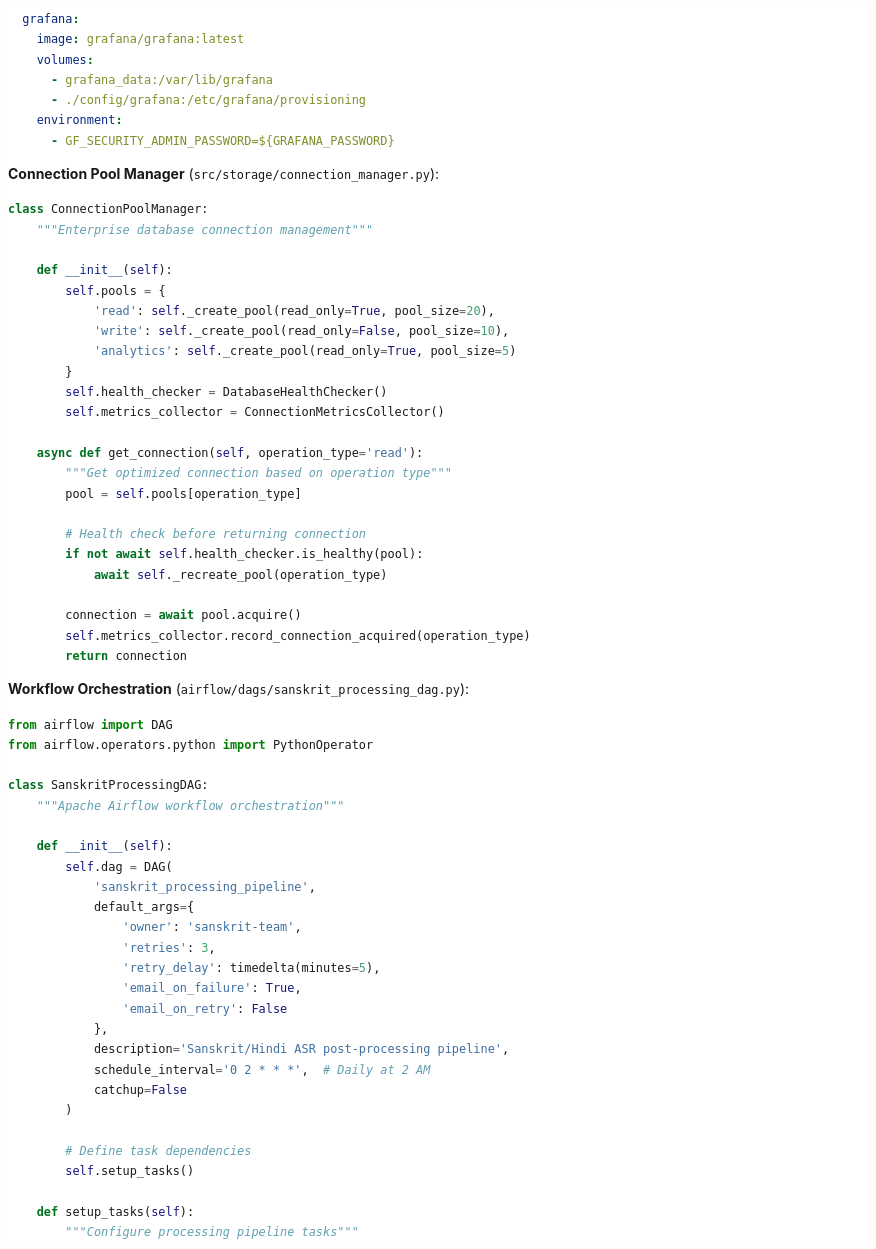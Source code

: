 ```yaml
  grafana:
    image: grafana/grafana:latest
    volumes:
      - grafana_data:/var/lib/grafana
      - ./config/grafana:/etc/grafana/provisioning
    environment:
      - GF_SECURITY_ADMIN_PASSWORD=${GRAFANA_PASSWORD}
```

**Connection Pool Manager** (`src/storage/connection_manager.py`):
```python
class ConnectionPoolManager:
    """Enterprise database connection management"""
    
    def __init__(self):
        self.pools = {
            'read': self._create_pool(read_only=True, pool_size=20),
            'write': self._create_pool(read_only=False, pool_size=10),
            'analytics': self._create_pool(read_only=True, pool_size=5)
        }
        self.health_checker = DatabaseHealthChecker()
        self.metrics_collector = ConnectionMetricsCollector()
        
    async def get_connection(self, operation_type='read'):
        """Get optimized connection based on operation type"""
        pool = self.pools[operation_type]
        
        # Health check before returning connection
        if not await self.health_checker.is_healthy(pool):
            await self._recreate_pool(operation_type)
            
        connection = await pool.acquire()
        self.metrics_collector.record_connection_acquired(operation_type)
        return connection
```

**Workflow Orchestration** (`airflow/dags/sanskrit_processing_dag.py`):
```python
from airflow import DAG
from airflow.operators.python import PythonOperator

class SanskritProcessingDAG:
    """Apache Airflow workflow orchestration"""
    
    def __init__(self):
        self.dag = DAG(
            'sanskrit_processing_pipeline',
            default_args={
                'owner': 'sanskrit-team',
                'retries': 3,
                'retry_delay': timedelta(minutes=5),
                'email_on_failure': True,
                'email_on_retry': False
            },
            description='Sanskrit/Hindi ASR post-processing pipeline',
            schedule_interval='0 2 * * *',  # Daily at 2 AM
            catchup=False
        )
        
        # Define task dependencies
        self.setup_tasks()
        
    def setup_tasks(self):
        """Configure processing pipeline tasks"""
```